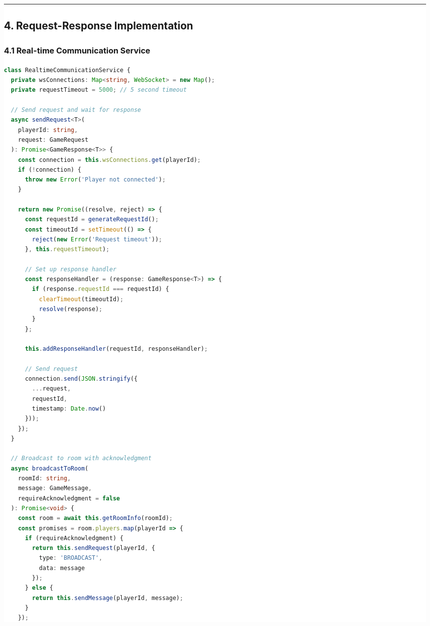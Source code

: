 
---

## 4. Request-Response Implementation

### 4.1 Real-time Communication Service

```typescript
class RealtimeCommunicationService {
  private wsConnections: Map<string, WebSocket> = new Map();
  private requestTimeout = 5000; // 5 second timeout
  
  // Send request and wait for response
  async sendRequest<T>(
    playerId: string, 
    request: GameRequest
  ): Promise<GameResponse<T>> {
    const connection = this.wsConnections.get(playerId);
    if (!connection) {
      throw new Error('Player not connected');
    }
    
    return new Promise((resolve, reject) => {
      const requestId = generateRequestId();
      const timeoutId = setTimeout(() => {
        reject(new Error('Request timeout'));
      }, this.requestTimeout);
      
      // Set up response handler
      const responseHandler = (response: GameResponse<T>) => {
        if (response.requestId === requestId) {
          clearTimeout(timeoutId);
          resolve(response);
        }
      };
      
      this.addResponseHandler(requestId, responseHandler);
      
      // Send request
      connection.send(JSON.stringify({
        ...request,
        requestId,
        timestamp: Date.now()
      }));
    });
  }
  
  // Broadcast to room with acknowledgment
  async broadcastToRoom(
    roomId: string, 
    message: GameMessage,
    requireAcknowledgment = false
  ): Promise<void> {
    const room = await this.getRoomInfo(roomId);
    const promises = room.players.map(playerId => {
      if (requireAcknowledgment) {
        return this.sendRequest(playerId, {
          type: 'BROADCAST',
          data: message
        });
      } else {
        return this.sendMessage(playerId, message);
      }
    });
```